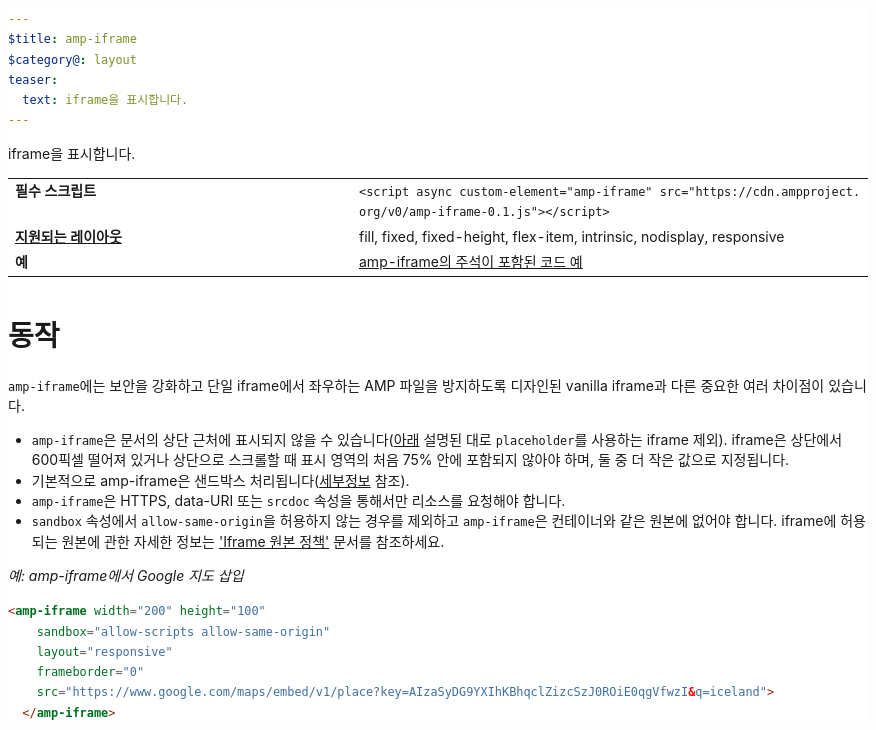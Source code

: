 ```yaml
---
$title: amp-iframe
$category@: layout
teaser:
  text: iframe을 표시합니다.
---
```






iframe을 표시합니다.


<table>
  <tr>
    <td width="40%"><strong>필수 스크립트</strong></td>
    <td><code>&lt;script async custom-element="amp-iframe" src="https://cdn.ampproject.org/v0/amp-iframe-0.1.js">&lt;/script></code></td>
  </tr>
  <tr>
    <td class="col-fourty"><strong><a href="../../../documentation/guides-and-tutorials/develop/style_and_layout/control_layout.md">지원되는 레이아웃</a></strong></td>
    <td>fill, fixed, fixed-height, flex-item, intrinsic, nodisplay, responsive</td>
  </tr>
  <tr>
    <td width="40%"><strong>예</strong></td>
    <td><a href="https://ampbyexample.com/components/amp-iframe/">amp-iframe의 주석이 포함된 코드 예</a></td>
  </tr>
</table>

# 동작 <a name="behavior"></a>

`amp-iframe`에는 보안을 강화하고 단일 iframe에서 좌우하는 AMP 파일을 방지하도록 디자인된 vanilla iframe과 다른 중요한 여러 차이점이 있습니다.

* `amp-iframe`은 문서의 상단 근처에 표시되지 않을 수 있습니다([아래](#iframe-with-placeholder) 설명된 대로 `placeholder`를 사용하는 iframe 제외). iframe은 상단에서 600픽셀 떨어져 있거나 상단으로 스크롤할 때 표시 영역의 처음 75% 안에 포함되지 않아야 하며, 둘 중 더 작은 값으로 지정됩니다.
* 기본적으로 amp-iframe은 샌드박스 처리됩니다([세부정보](#sandbox) 참조).
* `amp-iframe`은 HTTPS, data-URI 또는 `srcdoc` 속성을 통해서만 리소스를 요청해야 합니다.
* `sandbox` 속성에서 `allow-same-origin`을 허용하지 않는 경우를 제외하고 `amp-iframe`은 컨테이너와 같은 원본에 없어야 합니다. iframe에 허용되는 원본에 관한 자세한 정보는 ['Iframe 원본 정책'](https://github.com/ampproject/amphtml/blob/main/spec/amp-iframe-origin-policy.md) 문서를 참조하세요.

*예: amp-iframe에서 Google 지도 삽입*

```html
<amp-iframe width="200" height="100"
    sandbox="allow-scripts allow-same-origin"
    layout="responsive"
    frameborder="0"
    src="https://www.google.com/maps/embed/v1/place?key=AIzaSyDG9YXIhKBhqclZizcSzJ0ROiE0qgVfwzI&q=iceland">
  </amp-iframe>
```
